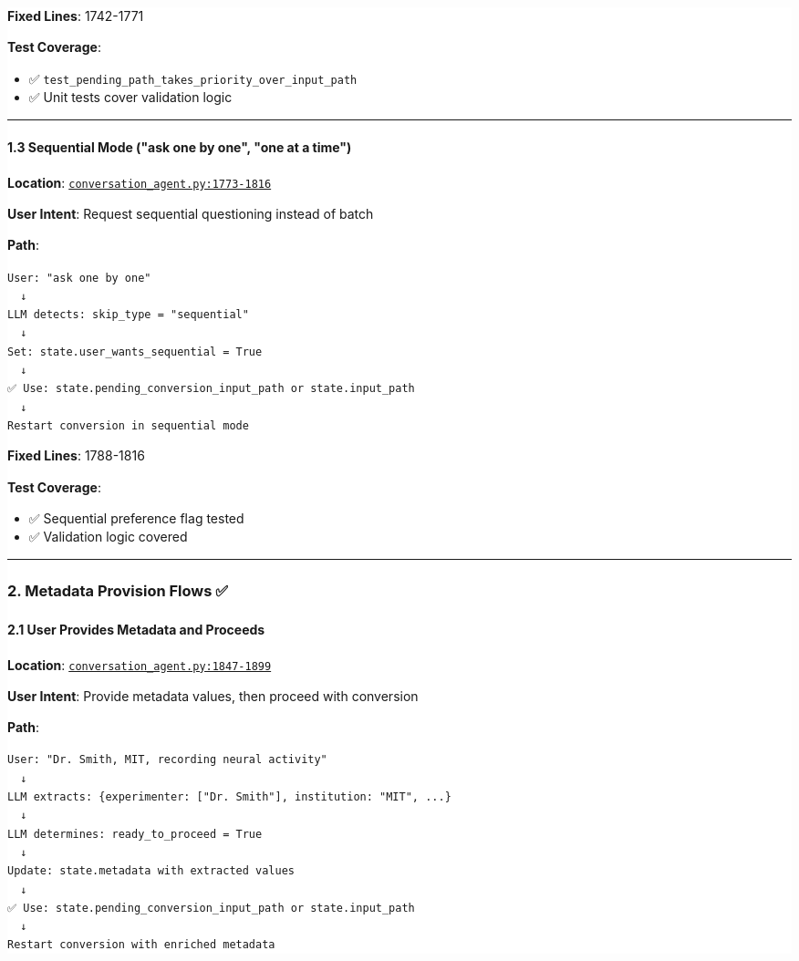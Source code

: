 **Fixed Lines**: 1742-1771

**Test Coverage**:
- ✅ `test_pending_path_takes_priority_over_input_path`
- ✅ Unit tests cover validation logic

---

#### 1.3 Sequential Mode ("ask one by one", "one at a time")
**Location**: [`conversation_agent.py:1773-1816`](backend/src/agents/conversation_agent.py#L1773-L1816)

**User Intent**: Request sequential questioning instead of batch

**Path**:
```
User: "ask one by one"
  ↓
LLM detects: skip_type = "sequential"
  ↓
Set: state.user_wants_sequential = True
  ↓
✅ Use: state.pending_conversion_input_path or state.input_path
  ↓
Restart conversion in sequential mode
```

**Fixed Lines**: 1788-1816

**Test Coverage**:
- ✅ Sequential preference flag tested
- ✅ Validation logic covered

---

### 2. Metadata Provision Flows ✅

#### 2.1 User Provides Metadata and Proceeds
**Location**: [`conversation_agent.py:1847-1899`](backend/src/agents/conversation_agent.py#L1847-L1899)

**User Intent**: Provide metadata values, then proceed with conversion

**Path**:
```
User: "Dr. Smith, MIT, recording neural activity"
  ↓
LLM extracts: {experimenter: ["Dr. Smith"], institution: "MIT", ...}
  ↓
LLM determines: ready_to_proceed = True
  ↓
Update: state.metadata with extracted values
  ↓
✅ Use: state.pending_conversion_input_path or state.input_path
  ↓
Restart conversion with enriched metadata
```
